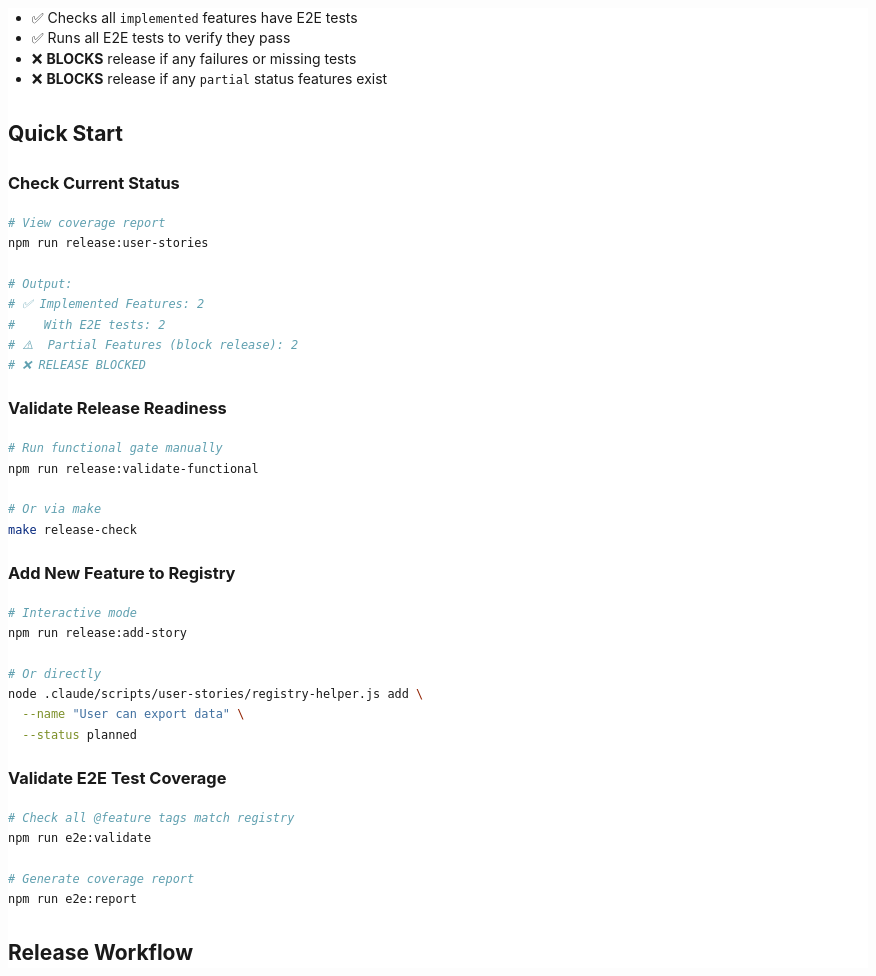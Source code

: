 - ✅ Checks all `implemented` features have E2E tests
- ✅ Runs all E2E tests to verify they pass
- ❌ **BLOCKS** release if any failures or missing tests
- ❌ **BLOCKS** release if any `partial` status features exist

## Quick Start

### Check Current Status

```bash
# View coverage report
npm run release:user-stories

# Output:
# ✅ Implemented Features: 2
#    With E2E tests: 2
# ⚠️  Partial Features (block release): 2
# ❌ RELEASE BLOCKED
```

### Validate Release Readiness

```bash
# Run functional gate manually
npm run release:validate-functional

# Or via make
make release-check
```

### Add New Feature to Registry

```bash
# Interactive mode
npm run release:add-story

# Or directly
node .claude/scripts/user-stories/registry-helper.js add \
  --name "User can export data" \
  --status planned
```

### Validate E2E Test Coverage

```bash
# Check all @feature tags match registry
npm run e2e:validate

# Generate coverage report
npm run e2e:report
```

## Release Workflow
